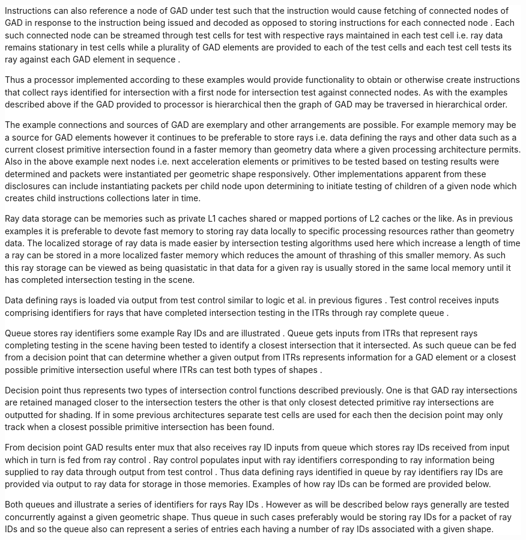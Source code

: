 Instructions can also reference a node of GAD under test such that the instruction would cause fetching of connected nodes of GAD in response to the instruction being issued and decoded as opposed to storing instructions for each connected node . Each such connected node can be streamed through test cells for test with respective rays maintained in each test cell i.e. ray data remains stationary in test cells while a plurality of GAD elements are provided to each of the test cells and each test cell tests its ray against each GAD element in sequence .

Thus a processor implemented according to these examples would provide functionality to obtain or otherwise create instructions that collect rays identified for intersection with a first node for intersection test against connected nodes. As with the examples described above if the GAD provided to processor is hierarchical then the graph of GAD may be traversed in hierarchical order.

The example connections and sources of GAD are exemplary and other arrangements are possible. For example memory may be a source for GAD elements however it continues to be preferable to store rays i.e. data defining the rays and other data such as a current closest primitive intersection found in a faster memory than geometry data where a given processing architecture permits. Also in the above example next nodes i.e. next acceleration elements or primitives to be tested based on testing results were determined and packets were instantiated per geometric shape responsively. Other implementations apparent from these disclosures can include instantiating packets per child node upon determining to initiate testing of children of a given node which creates child instructions collections later in time.

Ray data storage can be memories such as private L1 caches shared or mapped portions of L2 caches or the like. As in previous examples it is preferable to devote fast memory to storing ray data locally to specific processing resources rather than geometry data. The localized storage of ray data is made easier by intersection testing algorithms used here which increase a length of time a ray can be stored in a more localized faster memory which reduces the amount of thrashing of this smaller memory. As such this ray storage can be viewed as being quasistatic in that data for a given ray is usually stored in the same local memory until it has completed intersection testing in the scene.

Data defining rays is loaded via output from test control similar to logic et al. in previous figures . Test control receives inputs comprising identifiers for rays that have completed intersection testing in the ITRs through ray complete queue .

Queue stores ray identifiers some example Ray IDs and are illustrated . Queue gets inputs from ITRs that represent rays completing testing in the scene having been tested to identify a closest intersection that it intersected. As such queue can be fed from a decision point that can determine whether a given output from ITRs represents information for a GAD element or a closest possible primitive intersection useful where ITRs can test both types of shapes .

Decision point thus represents two types of intersection control functions described previously. One is that GAD ray intersections are retained managed closer to the intersection testers the other is that only closest detected primitive ray intersections are outputted for shading. If in some previous architectures separate test cells are used for each then the decision point may only track when a closest possible primitive intersection has been found.

From decision point GAD results enter mux that also receives ray ID inputs from queue which stores ray IDs received from input which in turn is fed from ray control . Ray control populates input with ray identifiers corresponding to ray information being supplied to ray data through output from test control . Thus data defining rays identified in queue by ray identifiers ray IDs are provided via output to ray data for storage in those memories. Examples of how ray IDs can be formed are provided below.

Both queues and illustrate a series of identifiers for rays Ray IDs . However as will be described below rays generally are tested concurrently against a given geometric shape. Thus queue in such cases preferably would be storing ray IDs for a packet of ray IDs and so the queue also can represent a series of entries each having a number of ray IDs associated with a given shape.
